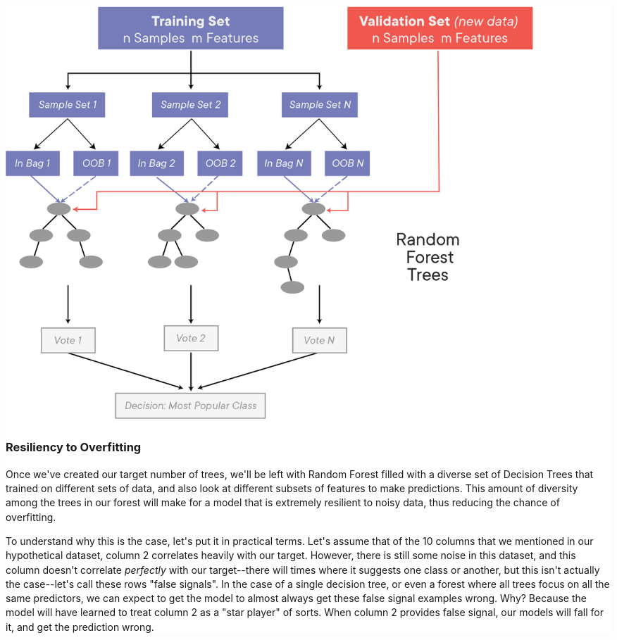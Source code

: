 <img src='images/new_rf-diagram.png' width="750">

### Resiliency to Overfitting

Once we've created our target number of trees, we'll be left with Random Forest filled with a diverse set of Decision Trees that trained on different sets of data, and also look at different subsets of features to make predictions. This amount of diversity among the trees in our forest will make for a model that is extremely resilient to noisy data, thus reducing the chance of overfitting.

To understand why this is the case, let's put it in practical terms. Let's assume that of the 10 columns that we mentioned in our hypothetical dataset, column 2 correlates heavily with our target. However, there is still some noise in this dataset, and this column doesn't correlate _perfectly_ with our target--there will times where it suggests one class or another, but this isn't actually the case--let's call these rows "false signals". In the case of a single decision tree, or even a forest where all trees focus on all the same predictors, we can expect to get the model to almost always get these false signal examples wrong. Why? Because the model will have learned to treat column 2 as a "star player" of sorts. When column 2 provides false signal, our models will fall for it, and get the prediction wrong. 
